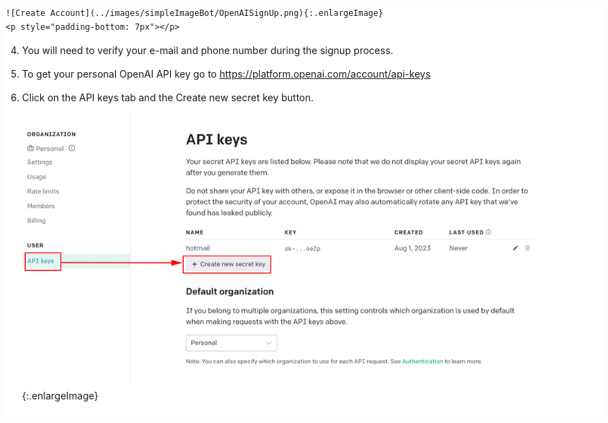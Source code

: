     ![Create Account](../images/simpleImageBot/OpenAISignUp.png){:.enlargeImage}
    <p style="padding-bottom: 7px"></p>


4. You will need to verify your e-mail and phone number during the signup process.

5. To get your personal OpenAI API  key go to <a href="https://platform.openai.com/account/api-keys" target="_blank">https://platform.openai.com/account/api-keys </a>
 
6. Click on the  API keys tab and the Create new secret key button.

    ![Key Generate](../images/simpleImageBot/KeyGenerate.png){:.enlargeImage}
    <p style="padding-bottom: 7px"></p>
